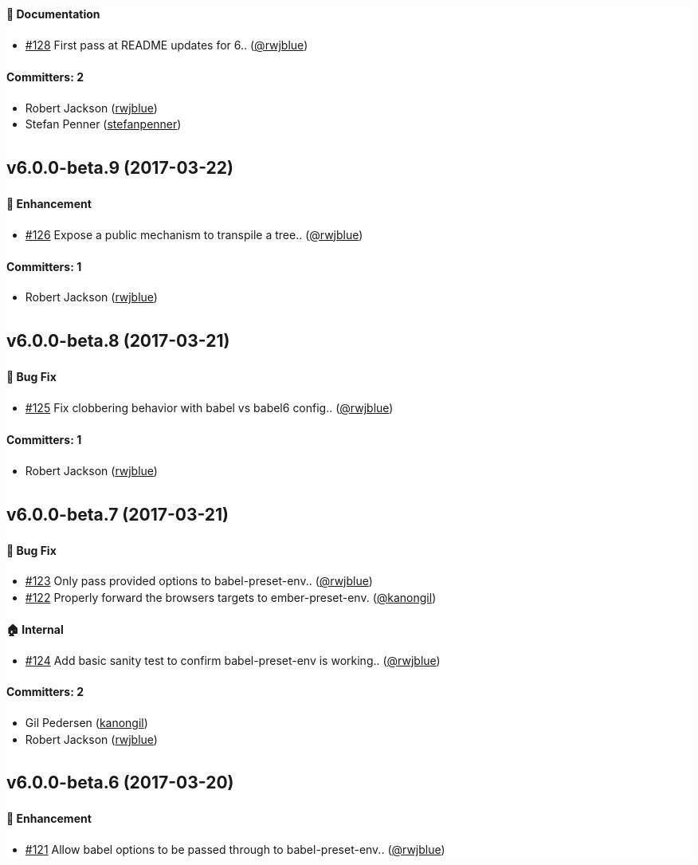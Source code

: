 #### :memo: Documentation
* [#128](https://github.com/babel/ember-cli-babel/pull/128) First pass at README updates for 6.. ([@rwjblue](https://github.com/rwjblue))

#### Committers: 2
- Robert Jackson ([rwjblue](https://github.com/rwjblue))
- Stefan Penner ([stefanpenner](https://github.com/stefanpenner))


## v6.0.0-beta.9 (2017-03-22)

#### :rocket: Enhancement
* [#126](https://github.com/babel/ember-cli-babel/pull/126) Expose a public mechanism to transpile a tree.. ([@rwjblue](https://github.com/rwjblue))

#### Committers: 1
- Robert Jackson ([rwjblue](https://github.com/rwjblue))


## v6.0.0-beta.8 (2017-03-21)

#### :bug: Bug Fix
* [#125](https://github.com/babel/ember-cli-babel/pull/125) Fix clobbering behavior with babel vs babel6 config.. ([@rwjblue](https://github.com/rwjblue))

#### Committers: 1
- Robert Jackson ([rwjblue](https://github.com/rwjblue))


## v6.0.0-beta.7 (2017-03-21)

#### :bug: Bug Fix
* [#123](https://github.com/babel/ember-cli-babel/pull/123) Only pass provided options to babel-preset-env.. ([@rwjblue](https://github.com/rwjblue))
* [#122](https://github.com/babel/ember-cli-babel/pull/122) Properly forward the browsers targets to ember-preset-env. ([@kanongil](https://github.com/kanongil))

#### :house: Internal
* [#124](https://github.com/babel/ember-cli-babel/pull/124) Add basic sanity test to confirm babel-preset-env is working.. ([@rwjblue](https://github.com/rwjblue))

#### Committers: 2
- Gil Pedersen ([kanongil](https://github.com/kanongil))
- Robert Jackson ([rwjblue](https://github.com/rwjblue))


## v6.0.0-beta.6 (2017-03-20)

#### :rocket: Enhancement
* [#121](https://github.com/babel/ember-cli-babel/pull/121) Allow babel options to be passed through to babel-preset-env.. ([@rwjblue](https://github.com/rwjblue))
